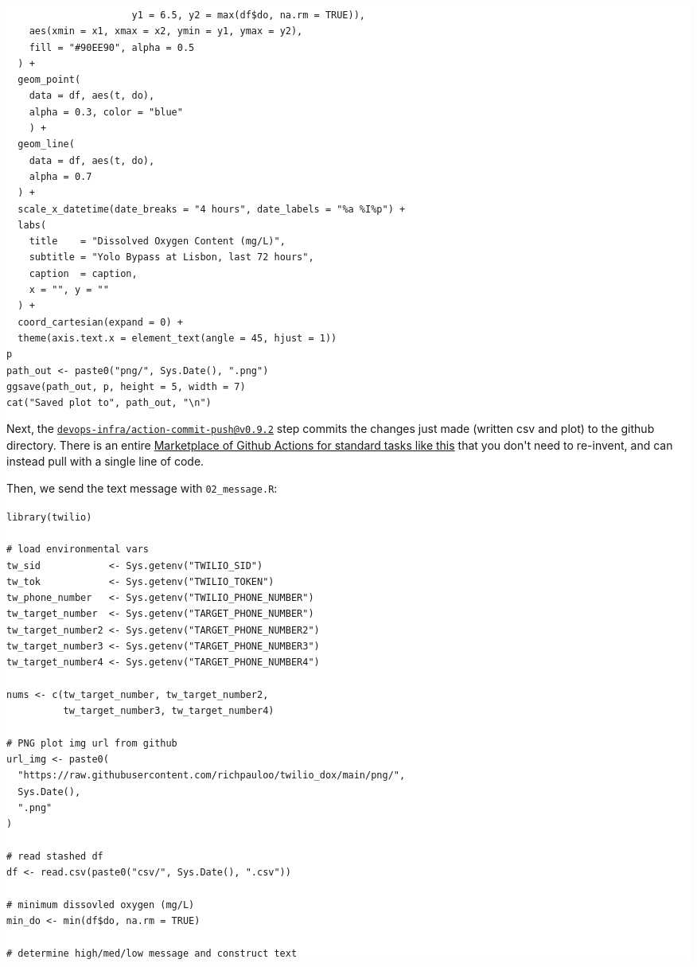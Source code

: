 ```
                      y1 = 6.5, y2 = max(df$do, na.rm = TRUE)),
    aes(xmin = x1, xmax = x2, ymin = y1, ymax = y2), 
    fill = "#90EE90", alpha = 0.5
  ) +
  geom_point(
    data = df, aes(t, do),
    alpha = 0.3, color = "blue"
    ) + 
  geom_line(
    data = df, aes(t, do),
    alpha = 0.7
  ) +
  scale_x_datetime(date_breaks = "4 hours", date_labels = "%a %I%p") +
  labs(
    title    = "Dissolved Oxygen Content (mg/L)",
    subtitle = "Yolo Bypass at Lisbon, last 72 hours",
    caption  = caption,
    x = "", y = ""
  ) +
  coord_cartesian(expand = 0) +
  theme(axis.text.x = element_text(angle = 45, hjust = 1)) 
p
path_out <- paste0("png/", Sys.Date(), ".png")
ggsave(path_out, p, height = 5, width = 7)
cat("Saved plot to", path_out, "\n")
```

Next, the [`devops-infra/action-commit-push@v0.9.2`](https://github.com/marketplace/actions/github-action-for-committing-changes-to-a-repository) step commits the changes just made (written csv and plot) to the github directory. There is an entire [Marketplace of Github Actions for standard tasks like this](https://github.com/marketplace?type=actions) that you don't need to re-invent, and can instead pull with a single line of code.  

Then, we send the text message with `02_message.R`:  

```
library(twilio)

# load environmental vars
tw_sid            <- Sys.getenv("TWILIO_SID")
tw_tok            <- Sys.getenv("TWILIO_TOKEN")
tw_phone_number   <- Sys.getenv("TWILIO_PHONE_NUMBER")
tw_target_number  <- Sys.getenv("TARGET_PHONE_NUMBER")
tw_target_number2 <- Sys.getenv("TARGET_PHONE_NUMBER2")
tw_target_number3 <- Sys.getenv("TARGET_PHONE_NUMBER3")
tw_target_number4 <- Sys.getenv("TARGET_PHONE_NUMBER4")

nums <- c(tw_target_number, tw_target_number2, 
          tw_target_number3, tw_target_number4)

# PNG plot img url from github 
url_img <- paste0(
  "https://raw.githubusercontent.com/richpauloo/twilio_dox/main/png/",
  Sys.Date(),
  ".png"
)

# read stashed df
df <- read.csv(paste0("csv/", Sys.Date(), ".csv"))

# minimum dissovled oxygen (mg/L)
min_do <- min(df$do, na.rm = TRUE)

# determine high/med/low message and construct text 
```